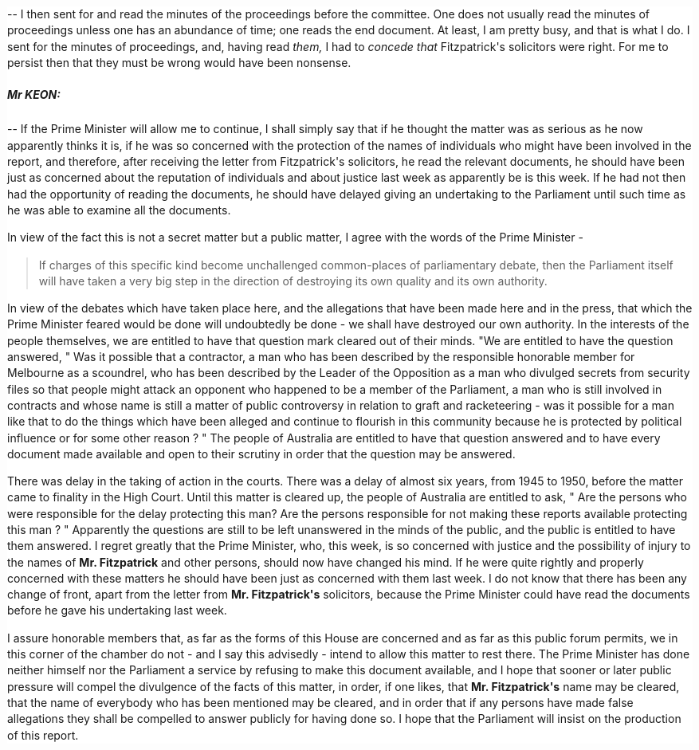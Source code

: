 -- I then sent for and read the minutes of the proceedings before the committee. One does not usually read the minutes of proceedings unless one has an abundance of time; one reads the end document. At least, I am pretty busy, and that is what I do. I sent for the minutes of proceedings, and, having read  *them,*  I had to  *concede that*  Fitzpatrick's solicitors were right. For me to persist then that they must be wrong would have been nonsense. 

##### Mr KEON:

-- If the Prime Minister will allow me to continue, I shall simply say that if he thought the matter was as serious as he now apparently thinks it is, if he was so concerned with the protection of the names of individuals who might have been involved in the report, and therefore, after receiving the letter from Fitzpatrick's solicitors, he read the relevant documents, he should have been just as concerned about the reputation of individuals and about justice last week as apparently be is this week. If he had not then had the opportunity of reading the documents, he should have delayed giving an undertaking to the Parliament until such time as he was able to examine all the documents. 

In view of the fact this is not a secret matter but a public matter, I agree with the words of the Prime Minister - 

  >If charges of this specific kind become unchallenged common-places of parliamentary debate, then the Parliament itself will have taken a very big step in the direction of destroying its own quality and its own authority. 

In view of the debates which have taken place here, and the allegations that have been made here and in the press, that which the Prime Minister feared would be done will undoubtedly be done - we shall have destroyed our own authority. In the interests of the people themselves, we are entitled to have that question mark cleared out of their minds. "We are entitled to have the question answered, " Was it possible that a contractor, a man who has been described by the responsible honorable member for Melbourne as a scoundrel, who has been described by the Leader of the Opposition as a man who divulged secrets from security files so that people might attack an opponent who happened to be a member of the Parliament, a man who is still involved in contracts and whose name is still a matter of public controversy in relation to graft and racketeering - was it possible for a man like that to do the things which have been alleged and continue to flourish in this community because he is protected by political influence or for some other reason ? " The people of Australia are entitled to have that question answered and to have every document made available and open to their scrutiny in order that the question may be answered. 

There was delay in the taking of action in the courts. There was a delay of almost six years, from 1945 to 1950, before the matter came to finality in the High Court. Until this matter is cleared up, the people of Australia are entitled to ask, " Are the persons who were responsible for the delay protecting this man? Are the persons responsible for not making these reports available protecting this man ? " Apparently the questions are still to be left unanswered in the minds of the public, and the public is entitled to have them answered. I regret greatly that the Prime Minister, who, this week, is so concerned with justice and the possibility of injury to the names of  **Mr. Fitzpatrick**  and other persons, should now have changed his mind. If he were quite rightly and properly concerned with these matters he should have been just as concerned with them last week. I do not know that there has been any change of front, apart from the letter from  **Mr. Fitzpatrick's**  solicitors, because the Prime Minister could have read the documents before he gave his undertaking last week. 

I assure honorable members that, as far as the forms of this House are concerned and as far as this public forum permits, we in this corner of the chamber do not - and I say this advisedly - intend to allow this matter to rest there. The Prime Minister has done neither himself nor the Parliament a service by refusing to make this document available, and I hope that sooner or later public pressure will compel the divulgence of the facts of this matter, in order, if one likes, that  **Mr. Fitzpatrick's**  name may be cleared, that the name of everybody who has been mentioned may be cleared, and in order that if any persons have made false allegations they shall be compelled to answer publicly for having done so. I hope that the Parliament will insist on the production of this report. 
